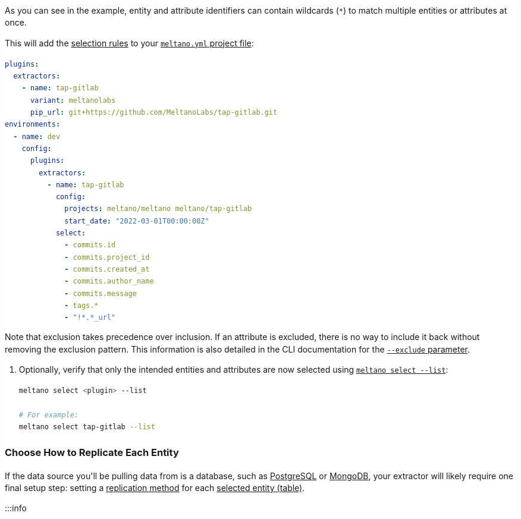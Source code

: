    As you can see in the example, entity and attribute identifiers can contain wildcards (`*`) to match multiple entities or attributes at once.

   This will add the [selection rules](/concepts/plugins#select-extra) to your [`meltano.yml` project file](/concepts/project#plugin-configuration):

   ```yml
   plugins:
     extractors:
       - name: tap-gitlab
         variant: meltanolabs
         pip_url: git+https://github.com/MeltanoLabs/tap-gitlab.git
   environments:
     - name: dev
       config:
         plugins:
           extractors:
             - name: tap-gitlab
               config:
                 projects: meltano/meltano meltano/tap-gitlab
                 start_date: "2022-03-01T00:00:00Z"
               select:
                 - commits.id
                 - commits.project_id
                 - commits.created_at
                 - commits.author_name
                 - commits.message
                 - tags.*
                 - "!*.*_url"
   ```

   Note that exclusion takes precedence over inclusion. If an attribute is excluded, there is no way to include it back without removing the exclusion pattern. This information is also detailed in the CLI documentation for the [`--exclude` parameter](/reference/command-line-interface#exclude-parameter).

1. Optionally, verify that only the intended entities and attributes are now selected using [`meltano select --list`](/reference/command-line-interface#select):

   ```bash
   meltano select <plugin> --list

   # For example:
   meltano select tap-gitlab --list
   ```

### Choose How to Replicate Each Entity

If the data source you'll be pulling data from is a database, such as [PostgreSQL](https://hub.meltano.com/extractors/postgres.html) or [MongoDB](https://hub.meltano.com/extractors/mongodb.html), your extractor will likely require one final setup step: setting a [replication method](/guide/integration#replication-methods) for each [selected entity (table)](#select-entities-and-attributes-to-extract).

:::info
